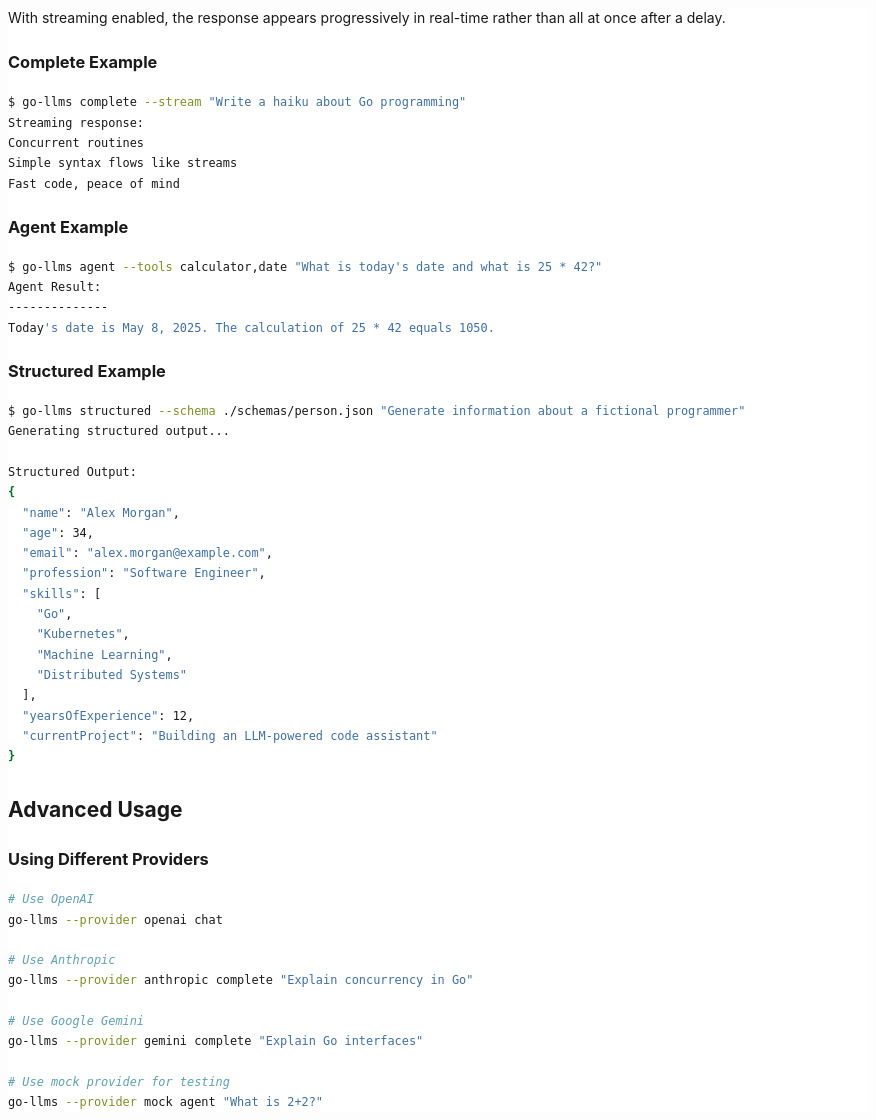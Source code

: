 With streaming enabled, the response appears progressively in real-time rather than all at once after a delay.

### Complete Example
```bash
$ go-llms complete --stream "Write a haiku about Go programming"
Streaming response:
Concurrent routines
Simple syntax flows like streams
Fast code, peace of mind
```

### Agent Example
```bash
$ go-llms agent --tools calculator,date "What is today's date and what is 25 * 42?"
Agent Result:
--------------
Today's date is May 8, 2025. The calculation of 25 * 42 equals 1050.
```

### Structured Example
```bash
$ go-llms structured --schema ./schemas/person.json "Generate information about a fictional programmer"
Generating structured output...

Structured Output:
{
  "name": "Alex Morgan",
  "age": 34,
  "email": "alex.morgan@example.com",
  "profession": "Software Engineer",
  "skills": [
    "Go",
    "Kubernetes",
    "Machine Learning",
    "Distributed Systems"
  ],
  "yearsOfExperience": 12,
  "currentProject": "Building an LLM-powered code assistant"
}
```

## Advanced Usage

### Using Different Providers

```bash
# Use OpenAI
go-llms --provider openai chat

# Use Anthropic
go-llms --provider anthropic complete "Explain concurrency in Go"

# Use Google Gemini
go-llms --provider gemini complete "Explain Go interfaces"

# Use mock provider for testing
go-llms --provider mock agent "What is 2+2?"
```
